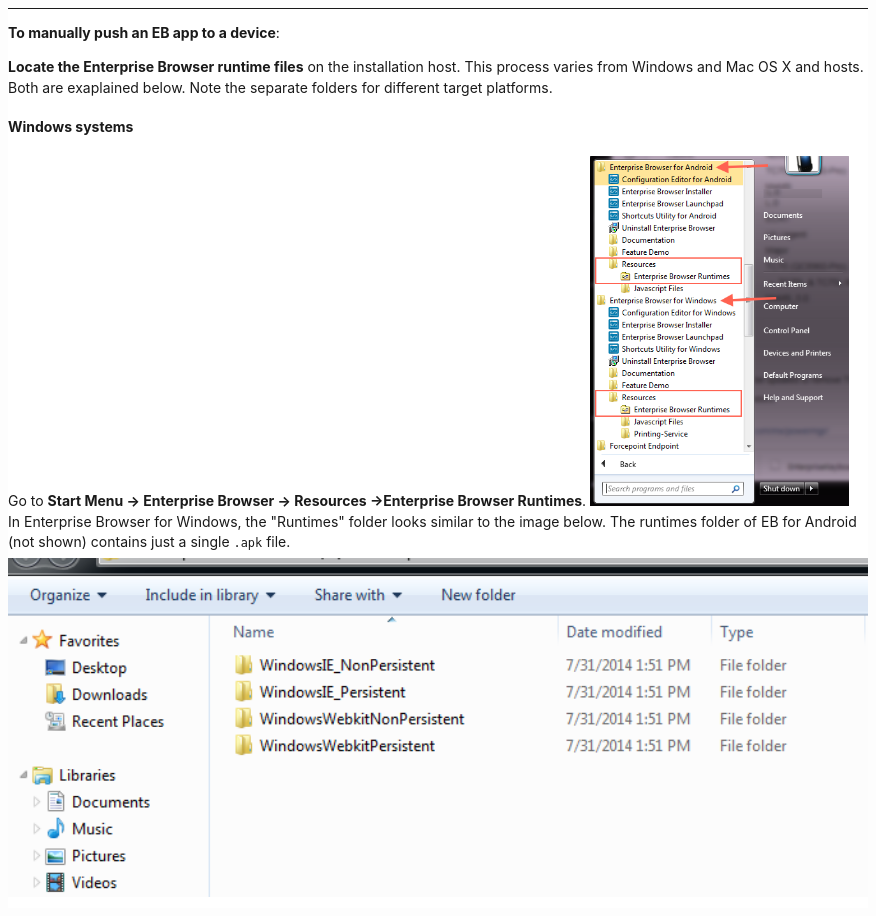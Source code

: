 -----

**To manually push an EB app to a device**:

**Locate the Enterprise Browser runtime files** on the installation host. This process varies from Windows and Mac OS X and hosts. Both are exaplained below. Note the separate folders for different target platforms.  

#### Windows systems
Go to **Start Menu -> Enterprise Browser -> Resources ->Enterprise Browser Runtimes**. 
<img alt="" style="height:350px" src="../../images/getting-started/setup/18_eb_resources_menu.png"/>
<br>
In Enterprise Browser for Windows, the "Runtimes" folder looks similar to the image below. The runtimes folder of EB for Android (not shown) contains just a single `.apk` file. 
<img alt="" style="height:350px" src="../../images/getting-started/setup/setup-enterprise-browser-runtimes.png"/>
<br>
